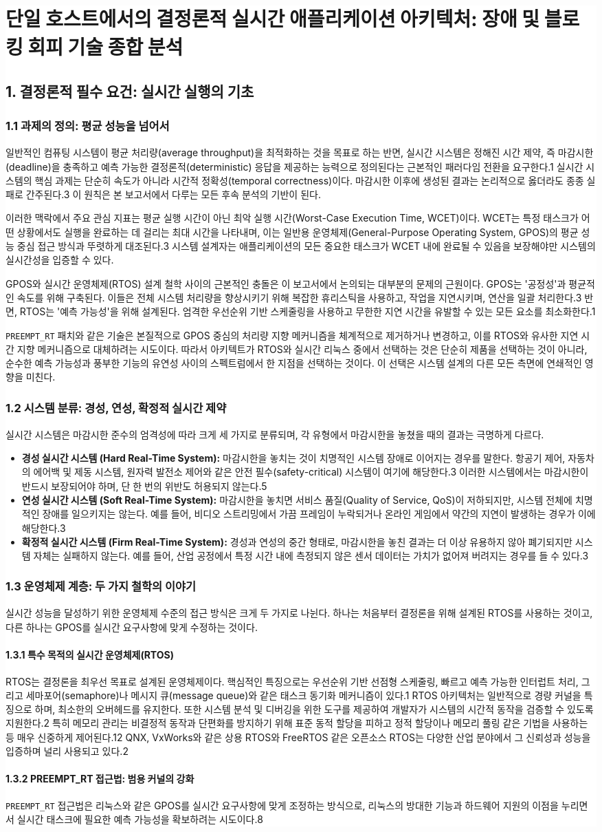 # 단일 호스트에서의 결정론적 실시간 애플리케이션 아키텍처: 장애 및 블로킹 회피 기술 종합 분석

## 1.  결정론적 필수 요건: 실시간 실행의 기초

### 1.1  과제의 정의: 평균 성능을 넘어서

일반적인 컴퓨팅 시스템이 평균 처리량(average throughput)을 최적화하는 것을 목표로 하는 반면, 실시간 시스템은 정해진 시간 제약, 즉 마감시한(deadline)을 충족하고 예측 가능한 결정론적(deterministic) 응답을 제공하는 능력으로 정의된다는 근본적인 패러다임 전환을 요구한다.1 실시간 시스템의 핵심 과제는 단순히 속도가 아니라 시간적 정확성(temporal correctness)이다. 마감시한 이후에 생성된 결과는 논리적으로 옳더라도 종종 실패로 간주된다.3 이 원칙은 본 보고서에서 다루는 모든 후속 분석의 기반이 된다.

이러한 맥락에서 주요 관심 지표는 평균 실행 시간이 아닌 최악 실행 시간(Worst-Case Execution Time, WCET)이다. WCET는 특정 태스크가 어떤 상황에서도 실행을 완료하는 데 걸리는 최대 시간을 나타내며, 이는 일반용 운영체제(General-Purpose Operating System, GPOS)의 평균 성능 중심 접근 방식과 뚜렷하게 대조된다.3 시스템 설계자는 애플리케이션의 모든 중요한 태스크가 WCET 내에 완료될 수 있음을 보장해야만 시스템의 실시간성을 입증할 수 있다.

GPOS와 실시간 운영체제(RTOS) 설계 철학 사이의 근본적인 충돌은 이 보고서에서 논의되는 대부분의 문제의 근원이다. GPOS는 '공정성'과 평균적인 속도를 위해 구축된다. 이들은 전체 시스템 처리량을 향상시키기 위해 복잡한 휴리스틱을 사용하고, 작업을 지연시키며, 연산을 일괄 처리한다.3 반면, RTOS는 '예측 가능성'을 위해 설계된다. 엄격한 우선순위 기반 스케줄링을 사용하고 무한한 지연 시간을 유발할 수 있는 모든 요소를 최소화한다.1

`PREEMPT_RT` 패치와 같은 기술은 본질적으로 GPOS 중심의 처리량 지향 메커니즘을 체계적으로 제거하거나 변경하고, 이를 RTOS와 유사한 지연 시간 지향 메커니즘으로 대체하려는 시도이다. 따라서 아키텍트가 RTOS와 실시간 리눅스 중에서 선택하는 것은 단순히 제품을 선택하는 것이 아니라, 순수한 예측 가능성과 풍부한 기능의 유연성 사이의 스펙트럼에서 한 지점을 선택하는 것이다. 이 선택은 시스템 설계의 다른 모든 측면에 연쇄적인 영향을 미친다.

### 1.2  시스템 분류: 경성, 연성, 확정적 실시간 제약

실시간 시스템은 마감시한 준수의 엄격성에 따라 크게 세 가지로 분류되며, 각 유형에서 마감시한을 놓쳤을 때의 결과는 극명하게 다르다.

- **경성 실시간 시스템 (Hard Real-Time System):** 마감시한을 놓치는 것이 치명적인 시스템 장애로 이어지는 경우를 말한다. 항공기 제어, 자동차의 에어백 및 제동 시스템, 원자력 발전소 제어와 같은 안전 필수(safety-critical) 시스템이 여기에 해당한다.3 이러한 시스템에서는 마감시한이 반드시 보장되어야 하며, 단 한 번의 위반도 허용되지 않는다.5
- **연성 실시간 시스템 (Soft Real-Time System):** 마감시한을 놓치면 서비스 품질(Quality of Service, QoS)이 저하되지만, 시스템 전체에 치명적인 장애를 일으키지는 않는다. 예를 들어, 비디오 스트리밍에서 가끔 프레임이 누락되거나 온라인 게임에서 약간의 지연이 발생하는 경우가 이에 해당한다.3
- **확정적 실시간 시스템 (Firm Real-Time System):** 경성과 연성의 중간 형태로, 마감시한을 놓친 결과는 더 이상 유용하지 않아 폐기되지만 시스템 자체는 실패하지 않는다. 예를 들어, 산업 공정에서 특정 시간 내에 측정되지 않은 센서 데이터는 가치가 없어져 버려지는 경우를 들 수 있다.3

### 1.3  운영체제 계층: 두 가지 철학의 이야기

실시간 성능을 달성하기 위한 운영체제 수준의 접근 방식은 크게 두 가지로 나뉜다. 하나는 처음부터 결정론을 위해 설계된 RTOS를 사용하는 것이고, 다른 하나는 GPOS를 실시간 요구사항에 맞게 수정하는 것이다.

#### 1.3.1  특수 목적의 실시간 운영체제(RTOS)

RTOS는 결정론을 최우선 목표로 설계된 운영체제이다. 핵심적인 특징으로는 우선순위 기반 선점형 스케줄링, 빠르고 예측 가능한 인터럽트 처리, 그리고 세마포어(semaphore)나 메시지 큐(message queue)와 같은 태스크 동기화 메커니즘이 있다.1 RTOS 아키텍처는 일반적으로 경량 커널을 특징으로 하며, 최소한의 오버헤드를 유지한다. 또한 시스템 분석 및 디버깅을 위한 도구를 제공하여 개발자가 시스템의 시간적 동작을 검증할 수 있도록 지원한다.2 특히 메모리 관리는 비결정적 동작과 단편화를 방지하기 위해 표준 동적 할당을 피하고 정적 할당이나 메모리 풀링 같은 기법을 사용하는 등 매우 신중하게 제어된다.12 QNX, VxWorks와 같은 상용 RTOS와 FreeRTOS 같은 오픈소스 RTOS는 다양한 산업 분야에서 그 신뢰성과 성능을 입증하며 널리 사용되고 있다.2

#### 1.3.2  PREEMPT_RT 접근법: 범용 커널의 강화

`PREEMPT_RT` 접근법은 리눅스와 같은 GPOS를 실시간 요구사항에 맞게 조정하는 방식으로, 리눅스의 방대한 기능과 하드웨어 지원의 이점을 누리면서 실시간 태스크에 필요한 예측 가능성을 확보하려는 시도이다.8
